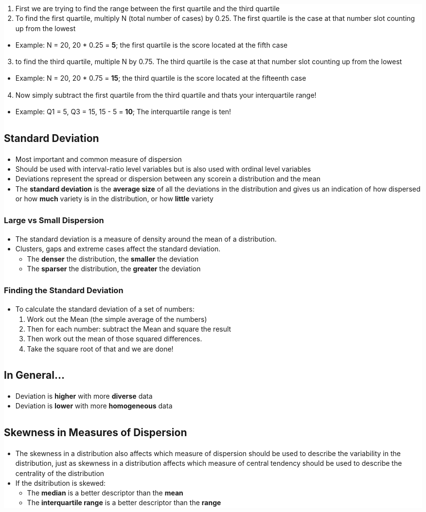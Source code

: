 1. First we are trying to find the range between the first quartile and the third quartile
2. To find the first quartile, multiply N (total number of cases) by 0.25. The first quartile is the case at that number slot counting up from the lowest
  - Example: N = 20, 20 * 0.25 = **5**; the first quartile is the score located at the fifth case
3. to find the third quartile, multiple N by 0.75. The third quartile is the case at that number slot counting up from the lowest
  - Example: N = 20, 20 * 0.75 = **15**; the third quartile is the score located at the fifteenth case
4. Now simply subtract the first quartile from the third quartile and thats your interquartile range!
  - Example: Q1 = 5, Q3 = 15, 15 - 5 = **10**; The interquartile range is ten!


## Standard Deviation
* Most important and common measure of dispersion
* Should be used with interval-ratio level variables but is also used with ordinal level variables
* Deviations represent the spread or dispersion between any scorein a distribution and the mean
* The **standard deviation** is the **average size** of all the deviations in the distribution and gives us an indication of how dispersed or how **much** variety is in the distribution, or how **little** variety

### Large vs Small Dispersion
* The standard deviation is a measure of density around the mean of a distribution.
* Clusters, gaps and extreme cases affect the standard deviation.
  - The **denser** the distribution, the **smaller** the deviation
  - The **sparser** the distribution, the **greater** the deviation

### Finding the Standard Deviation
* To calculate the standard deviation of a set of numbers:
  1. Work out the Mean (the simple average of the numbers)
  2. Then for each number: subtract the Mean and square the result
  3. Then work out the mean of those squared differences.
  4. Take the square root of that and we are done!


## In General...
* Deviation is **higher** with more **diverse** data
* Deviation is **lower** with more **homogeneous** data

## Skewness in Measures of Dispersion
* The skewness in a distribution also affects which measure of dispersion should be used to describe the variability in the distribution, just as skewness in a distribution affects which measure of central tendency should be used to describe the centrality of the distribution
* If the dsitribution is skewed:
  - The **median** is a better descriptor than the **mean**
  - The **interquartile range** is a better descriptor than the **range**